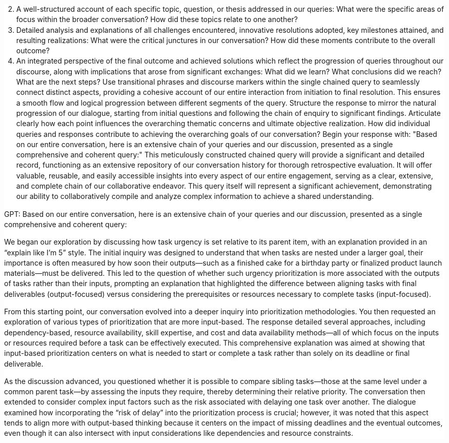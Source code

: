 2. A well-structured account of each specific topic, question, or thesis addressed in our queries:  What were the specific areas of focus within the broader conversation? How did these topics relate to one another?
3. Detailed analysis and explanations of all challenges encountered, innovative resolutions adopted, key milestones attained, and resulting realizations:  What were the critical junctures in our conversation?  How did these moments contribute to the overall outcome?
4. An integrated perspective of the final outcome and achieved solutions which reflect the progression of queries throughout our discourse, along with implications that arose from significant exchanges:  What did we learn? What conclusions did we reach?  What are the next steps?
Use transitional phrases and discourse markers within the single chained query to seamlessly connect distinct aspects, providing a cohesive account of our entire interaction from initiation to final resolution.  This ensures a smooth flow and logical progression between different segments of the query. Structure the response to mirror the natural progression of our dialogue, starting from initial questions and following the chain of enquiry to significant findings.  Articulate clearly how each point influences the overarching thematic concerns and ultimate objective realization. How did individual queries and responses contribute to achieving the overarching goals of our conversation?
Begin your response with: "Based on our entire conversation, here is an extensive chain of your queries and our discussion, presented as a single comprehensive and coherent query:"
This meticulously constructed chained query will provide a significant and detailed record, functioning as an extensive repository of our conversation history for thorough retrospective evaluation. It will offer valuable, reusable, and easily accessible insights into every aspect of our entire engagement, serving as a clear, extensive, and complete chain of our collaborative endeavor.  This query itself will represent a significant achievement, demonstrating our ability to collaboratively compile and analyze complex information to achieve a shared understanding.

GPT: 
Based on our entire conversation, here is an extensive chain of your queries and our discussion, presented as a single comprehensive and coherent query:

We began our exploration by discussing how task urgency is set relative to its parent item, with an explanation provided in an “explain like I’m 5” style. The initial inquiry was designed to understand that when tasks are nested under a larger goal, their importance is often measured by how soon their outputs—such as a finished cake for a birthday party or finalized product launch materials—must be delivered. This led to the question of whether such urgency prioritization is more associated with the outputs of tasks rather than their inputs, prompting an explanation that highlighted the difference between aligning tasks with final deliverables (output-focused) versus considering the prerequisites or resources necessary to complete tasks (input-focused).

From this starting point, our conversation evolved into a deeper inquiry into prioritization methodologies. You then requested an exploration of various types of prioritization that are more input-based. The response detailed several approaches, including dependency-based, resource availability, skill expertise, and cost and data availability methods—all of which focus on the inputs or resources required before a task can be effectively executed. This comprehensive explanation was aimed at showing that input-based prioritization centers on what is needed to start or complete a task rather than solely on its deadline or final deliverable.

As the discussion advanced, you questioned whether it is possible to compare sibling tasks—those at the same level under a common parent task—by assessing the inputs they require, thereby determining their relative priority. The conversation then extended to consider complex input factors such as the risk associated with delaying one task over another. The dialogue examined how incorporating the “risk of delay” into the prioritization process is crucial; however, it was noted that this aspect tends to align more with output-based thinking because it centers on the impact of missing deadlines and the eventual outcomes, even though it can also intersect with input considerations like dependencies and resource constraints.
